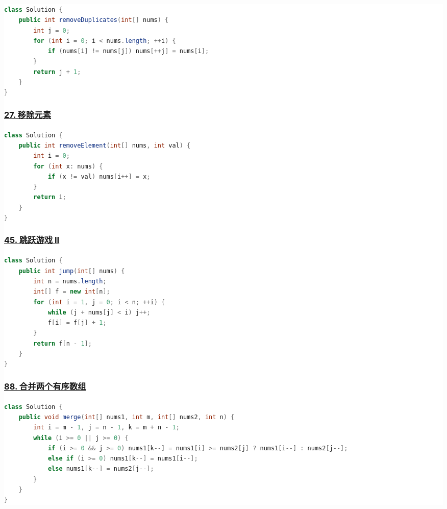 ```java
class Solution {
    public int removeDuplicates(int[] nums) {
        int j = 0;
        for (int i = 0; i < nums.length; ++i) {
            if (nums[i] != nums[j]) nums[++j] = nums[i];
        }
        return j + 1;
    }
}
```

### [27. 移除元素](https://leetcode-cn.com/problems/remove-element/)

```java
class Solution {
    public int removeElement(int[] nums, int val) {
        int i = 0;
        for (int x: nums) {
            if (x != val) nums[i++] = x;
        }
        return i;
    }
}
```

### [45. 跳跃游戏 II](https://leetcode-cn.com/problems/jump-game-ii/)

```java
class Solution {
    public int jump(int[] nums) {
        int n = nums.length;
        int[] f = new int[n];
        for (int i = 1, j = 0; i < n; ++i) {
            while (j + nums[j] < i) j++;
            f[i] = f[j] + 1;
        }
        return f[n - 1];
    }
}
```

### [88. 合并两个有序数组](https://leetcode-cn.com/problems/merge-sorted-array/)

```java
class Solution {
    public void merge(int[] nums1, int m, int[] nums2, int n) {
        int i = m - 1, j = n - 1, k = m + n - 1;
        while (i >= 0 || j >= 0) {
            if (i >= 0 && j >= 0) nums1[k--] = nums1[i] >= nums2[j] ? nums1[i--] : nums2[j--];
            else if (i >= 0) nums1[k--] = nums1[i--];
            else nums1[k--] = nums2[j--];
        }
    }
}
```
